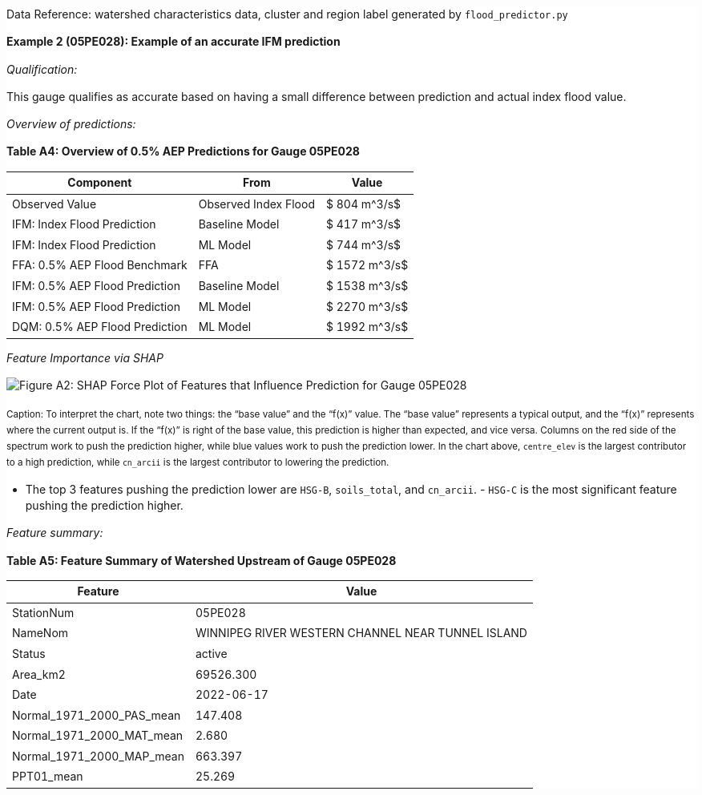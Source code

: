 Data Reference: watershed characteristics data, cluster and region label
generated by `flood_predictor.py`

**Example 2 (05PE028): Example of an accurate IFM prediction**

*Qualification:*

This gauge qualifies as accurate based on having a small difference
between prediction and actual index flood value.

*Overview of predictions:*

**Table A4: Overview of 0.5% AEP Predictions for Gauge 05PE028**

| Component                      | From                 | Value           |
|--------------------------------|----------------------|-----------------|
| Observed Value                 | Observed Index Flood | \$ 804 m^3/s\$  |
| IFM: Index Flood Prediction    | Baseline Model       | \$ 417 m^3/s\$  |
| IFM: Index Flood Prediction    | ML Model             | \$ 744 m^3/s\$  |
| FFA: 0.5% AEP Flood Benchmark  | FFA                  | \$ 1572 m^3/s\$ |
| IFM: 0.5% AEP Flood Prediction | Baseline Model       | \$ 1538 m^3/s\$ |
| IFM: 0.5% AEP Flood Prediction | ML Model             | \$ 2270 m^3/s\$ |
| DQM: 0.5% AEP Flood Prediction | ML Model             | \$ 1992 m^3/s\$ |

*Feature Importance via SHAP*

![Figure A2: SHAP Force Plot of Features that Influence Prediction for
Gauge 05PE028](../ML-exploration/ma_plots/shap_force_plot_good_case.png)

<span style="font-size: smaller;">Caption: To interpret the chart, note
two things: the “base value” and the “f(x)” value. The “base value”
represents a typical output, and the “f(x)” represents where the current
output is. If the “f(x)” is right of the base value, this prediction is
higher than expected, and vice versa. Columns on the red side of the
spectrum work to push the prediction higher, while blue values work to
push the prediction lower. In the chart above, `centre_elev` is the
largest contributor to a high prediction, while `cn_arcii` is the
largest contributor to lowering the prediction. </span>

- The top 3 features pushing the prediction lower are `HSG-B`,
  `soils_total`, and `cn_arcii`. - `HSG-C` is the most significant
  feature pushing the prediction higher.

*Feature summary:*

**Table A5: Feature Summary of Watershed Upstream of Gauge 05PE028**

| Feature                   | Value                                             |
|---------------------------|---------------------------------------------------|
| StationNum                | 05PE028                                           |
| NameNom                   | WINNIPEG RIVER WESTERN CHANNEL NEAR TUNNEL ISLAND |
| Status                    | active                                            |
| Area_km2                  | 69526.300                                         |
| Date                      | 2022-06-17                                        |
| Normal_1971_2000_PAS_mean | 147.408                                           |
| Normal_1971_2000_MAT_mean | 2.680                                             |
| Normal_1971_2000_MAP_mean | 663.397                                           |
| PPT01_mean                | 25.269                                            |